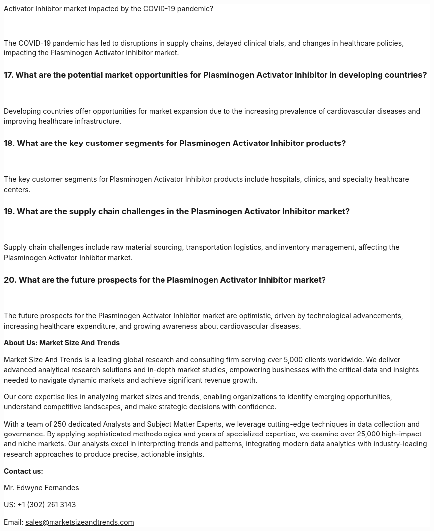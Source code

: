 Activator Inhibitor market impacted by the COVID-19 pandemic?</h3><p>&nbsp;</p><p>The COVID-19 pandemic has led to disruptions in supply chains, delayed clinical trials, and changes in healthcare policies, impacting the Plasminogen Activator Inhibitor market.</p><h3>17. What are the potential market opportunities for Plasminogen Activator Inhibitor in developing countries?</h3><p>&nbsp;</p><p>Developing countries offer opportunities for market expansion due to the increasing prevalence of cardiovascular diseases and improving healthcare infrastructure.</p><h3>18. What are the key customer segments for Plasminogen Activator Inhibitor products?</h3><p>&nbsp;</p><p>The key customer segments for Plasminogen Activator Inhibitor products include hospitals, clinics, and specialty healthcare centers.</p><h3>19. What are the supply chain challenges in the Plasminogen Activator Inhibitor market?</h3><p>&nbsp;</p><p>Supply chain challenges include raw material sourcing, transportation logistics, and inventory management, affecting the Plasminogen Activator Inhibitor market.</p><h3>20. What are the future prospects for the Plasminogen Activator Inhibitor market?</h3><p>&nbsp;</p><p>The future prospects for the Plasminogen Activator Inhibitor market are optimistic, driven by technological advancements, increasing healthcare expenditure, and growing awareness about cardiovascular diseases.</p></body></html></p><p><strong>About Us:&nbsp;Market Size And Trends</strong></p><p>Market Size And Trends&nbsp;is a leading global research and consulting firm serving over 5,000 clients worldwide. We deliver advanced analytical research solutions and in-depth market studies, empowering businesses with the critical data and insights needed to navigate dynamic markets and achieve significant revenue growth.</p><p>Our core expertise lies in analyzing market sizes and trends, enabling organizations to identify emerging opportunities, understand competitive landscapes, and make strategic decisions with confidence.</p><p>With a team of 250 dedicated Analysts and Subject Matter Experts, we leverage cutting-edge techniques in data collection and governance. By applying sophisticated methodologies and years of specialized expertise, we examine over 25,000 high-impact and niche markets. Our analysts excel in interpreting trends and patterns, integrating modern data analytics with industry-leading research approaches to produce precise, actionable insights.</p><p><strong>Contact us:</strong></p><p>Mr. Edwyne Fernandes</p><p>US: +1 (302) 261 3143</p><p>Email: <a href="mailto:sales@marketsizeandtrends.com">sales@marketsizeandtrends.com</a>&nbsp;</p>
